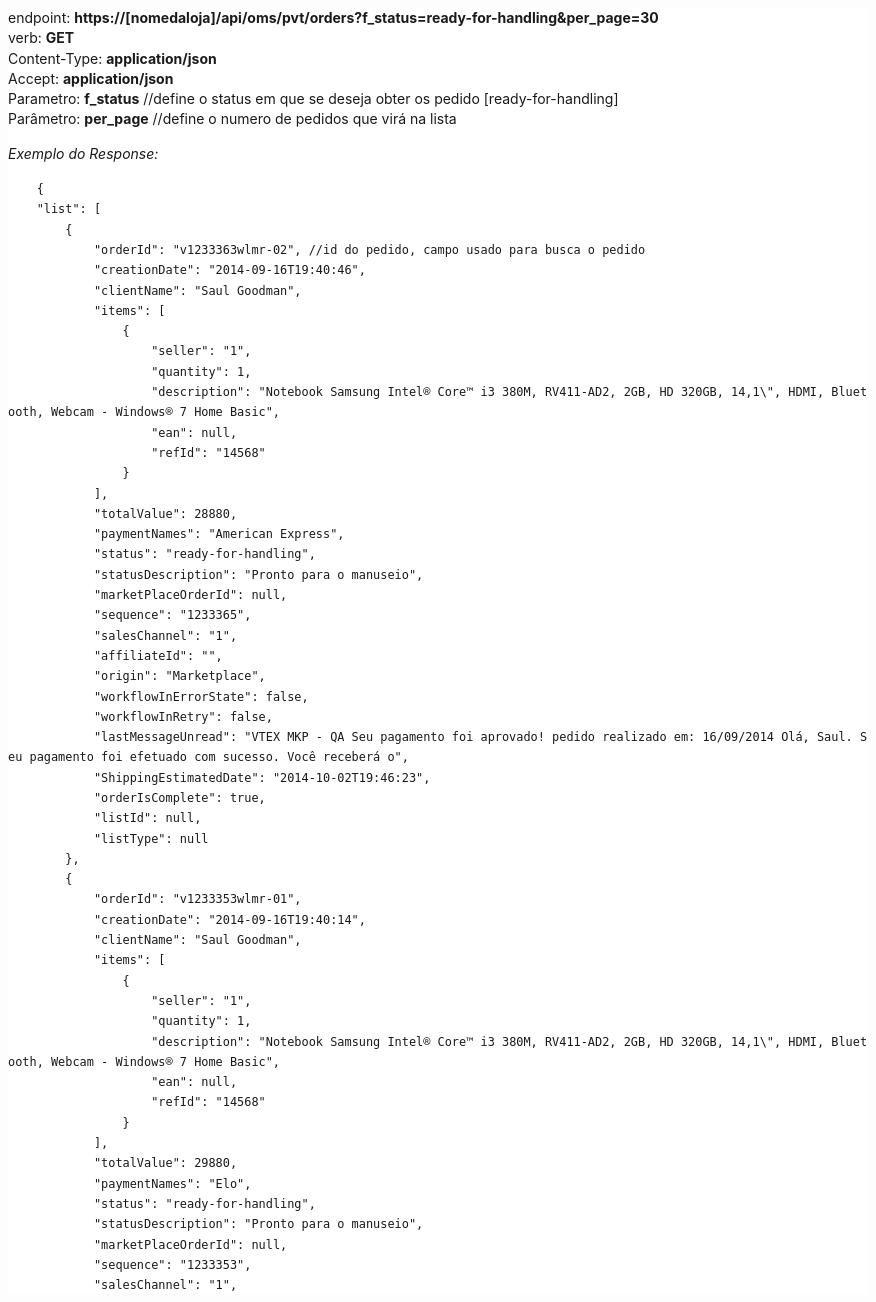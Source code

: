 endpoint: **https://[nomedaloja]/api/oms/pvt/orders?f\_status=ready-for-handling&per\_page=30**  
verb: **GET**  
Content-Type: **application/json**  
Accept: **application/json**  
Parametro: **f\_status** //define o status em que se deseja obter os pedido [ready-for-handling]   
Parâmetro: **per\_page** //define o numero de pedidos que virá na lista  


*Exemplo do Response:*  

		{
	    "list": [
	        {
	            "orderId": "v1233363wlmr-02", //id do pedido, campo usado para busca o pedido
	            "creationDate": "2014-09-16T19:40:46",
	            "clientName": "Saul Goodman",
	            "items": [
	                {
	                    "seller": "1",
	                    "quantity": 1,
	                    "description": "Notebook Samsung Intel® Core™ i3 380M, RV411-AD2, 2GB, HD 320GB, 14,1\", HDMI, Bluetooth, Webcam - Windows® 7 Home Basic",
	                    "ean": null,
	                    "refId": "14568"
	                }
	            ],
	            "totalValue": 28880,
	            "paymentNames": "American Express",
	            "status": "ready-for-handling",
	            "statusDescription": "Pronto para o manuseio",
	            "marketPlaceOrderId": null,
	            "sequence": "1233365",
	            "salesChannel": "1",
	            "affiliateId": "",
	            "origin": "Marketplace",
	            "workflowInErrorState": false,
	            "workflowInRetry": false,
	            "lastMessageUnread": "VTEX MKP - QA Seu pagamento foi aprovado! pedido realizado em: 16/09/2014 Olá, Saul. Seu pagamento foi efetuado com sucesso. Você receberá o",
	            "ShippingEstimatedDate": "2014-10-02T19:46:23",
	            "orderIsComplete": true,
	            "listId": null,
	            "listType": null
	        },
	        {
	            "orderId": "v1233353wlmr-01",
	            "creationDate": "2014-09-16T19:40:14",
	            "clientName": "Saul Goodman",
	            "items": [
	                {
	                    "seller": "1",
	                    "quantity": 1,
	                    "description": "Notebook Samsung Intel® Core™ i3 380M, RV411-AD2, 2GB, HD 320GB, 14,1\", HDMI, Bluetooth, Webcam - Windows® 7 Home Basic",
	                    "ean": null,
	                    "refId": "14568"
	                }
	            ],
	            "totalValue": 29880,
	            "paymentNames": "Elo",
	            "status": "ready-for-handling",
	            "statusDescription": "Pronto para o manuseio",
	            "marketPlaceOrderId": null,
	            "sequence": "1233353",
	            "salesChannel": "1",